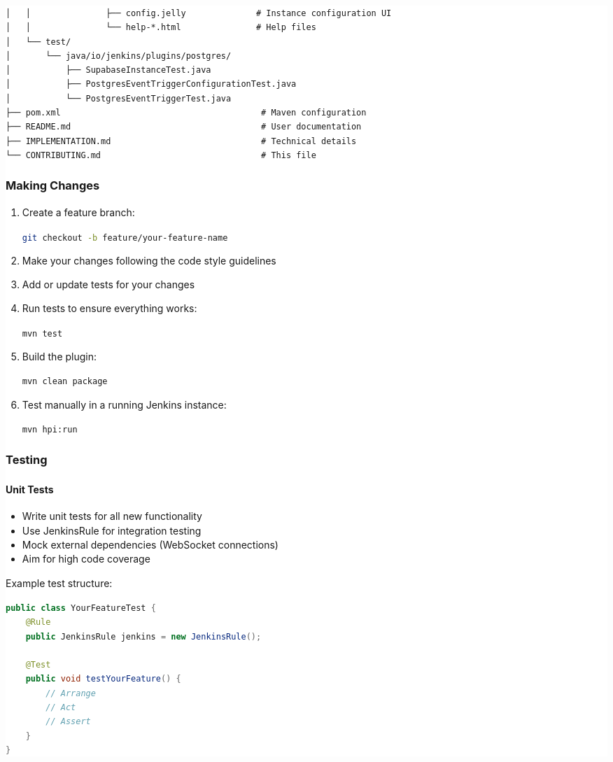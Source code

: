 ```
│   │               ├── config.jelly              # Instance configuration UI
│   │               └── help-*.html               # Help files
│   └── test/
│       └── java/io/jenkins/plugins/postgres/
│           ├── SupabaseInstanceTest.java
│           ├── PostgresEventTriggerConfigurationTest.java
│           └── PostgresEventTriggerTest.java
├── pom.xml                                        # Maven configuration
├── README.md                                      # User documentation
├── IMPLEMENTATION.md                              # Technical details
└── CONTRIBUTING.md                                # This file
```

### Making Changes

1. Create a feature branch:
   ```bash
   git checkout -b feature/your-feature-name
   ```

2. Make your changes following the code style guidelines

3. Add or update tests for your changes

4. Run tests to ensure everything works:
   ```bash
   mvn test
   ```

5. Build the plugin:
   ```bash
   mvn clean package
   ```

6. Test manually in a running Jenkins instance:
   ```bash
   mvn hpi:run
   ```

### Testing

#### Unit Tests

- Write unit tests for all new functionality
- Use JenkinsRule for integration testing
- Mock external dependencies (WebSocket connections)
- Aim for high code coverage

Example test structure:
```java
public class YourFeatureTest {
    @Rule
    public JenkinsRule jenkins = new JenkinsRule();

    @Test
    public void testYourFeature() {
        // Arrange
        // Act
        // Assert
    }
}
```
